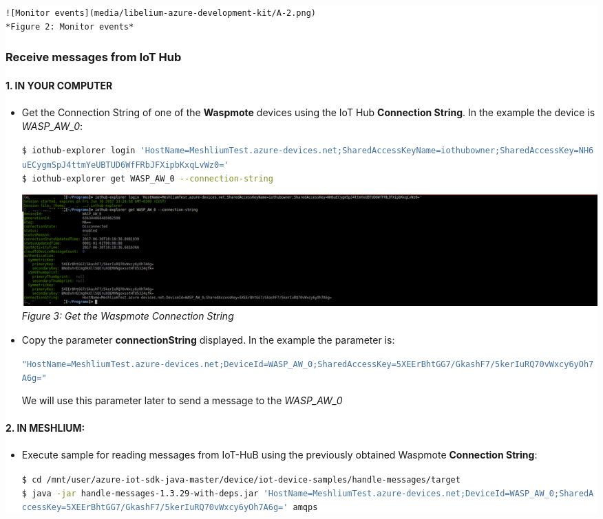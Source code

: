     ![Monitor events](media/libelium-azure-development-kit/A-2.png)
    *Figure 2: Monitor events*

### Receive messages from IoT Hub

#### 1. IN YOUR COMPUTER

-   Get the Connection String of one of the **Waspmote** devices using the IoT Hub **Connection String**. In the example the device is *WASP_AW_0*:

    ```bash
    $ iothub-explorer login 'HostName=MeshliumTest.azure-devices.net;SharedAccessKeyName=iothubowner;SharedAccessKey=NH6uECygmSpJ4ttmYeUBTUD6WfFRbJFXipbKxqLvWz0='
    $ iothub-explorer get WASP_AW_0 --connection-string
    ```

    ![Get the Waspmote Connection String](media/libelium-azure-development-kit/B-1.png)
    *Figure 3: Get the Waspmote Connection String*

-   Copy the parameter **connectionString** displayed. In the example the parameter is:

    ```bash
    "HostName=MeshliumTest.azure-devices.net;DeviceId=WASP_AW_0;SharedAccessKey=5XEErBhtGG7/GkashF7/5kerIuRQ70vWxcy6yOh7A6g="
    ```

    We will use this parameter later to send a message to the *WASP_AW_0*

#### 2. IN MESHLIUM:

-   Execute sample for reading messages from IoT-HuB using the previously obtained Waspmote **Connection String**:

    ```bash
    $ cd /mnt/user/azure-iot-sdk-java-master/device/iot-device-samples/handle-messages/target
    $ java -jar handle-messages-1.3.29-with-deps.jar 'HostName=MeshliumTest.azure-devices.net;DeviceId=WASP_AW_0;SharedAccessKey=5XEErBhtGG7/GkashF7/5kerIuRQ70vWxcy6yOh7A6g=' amqps
    ```
